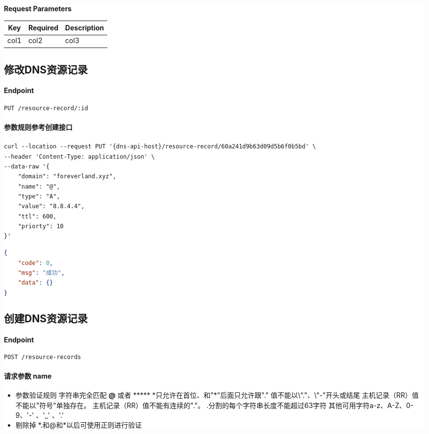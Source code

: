 
**Request Parameters**

| Key | Required | Description |
| --- | -------- | ----------- |
| col1 | col2 | col3 |

## 修改DNS资源记录


**Endpoint**

```
PUT /resource-record/:id
```

#### 参数规则参考创建接口

``` curl
curl --location --request PUT '{dns-api-host}/resource-record/60a241d9b63d09d5b6f0b5bd' \
--header 'Content-Type: application/json' \
--data-raw '{
    "domain": "foreverland.xyz",
    "name": "@",
    "type": "A",
    "value": "8.8.4.4",
    "ttl": 600,
    "priorty": 10
}'
```

``` json
{
    "code": 0,
    "msg": "成功",
    "data": {}
}
```

## 创建DNS资源记录


**Endpoint**

```
POST /resource-records
```

#### 请求参数 name

* 参数验证规则
字符串完全匹配 **@** 或者 \*\*\*\*\*
\*只允许在首位、和"\*"后面只允许跟"\."
值不能以\“."、\“-"开头或结尾 主机记录（RR）值不能以"符号"单独存在。 主机记录（RR）值不能有连续的"."。 .分割的每个字符串长度不能超过63字符
其他可用字符a-z、A-Z、0-9、'-' 、'_' 、'.'
* 剔除掉 \*\.和@和\*以后可使用正则进行验证
